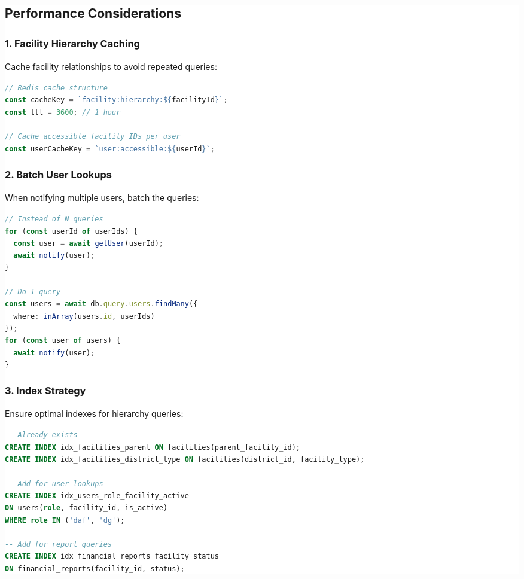 ## Performance Considerations

### 1. Facility Hierarchy Caching

Cache facility relationships to avoid repeated queries:

```typescript
// Redis cache structure
const cacheKey = `facility:hierarchy:${facilityId}`;
const ttl = 3600; // 1 hour

// Cache accessible facility IDs per user
const userCacheKey = `user:accessible:${userId}`;
```

### 2. Batch User Lookups

When notifying multiple users, batch the queries:

```typescript
// Instead of N queries
for (const userId of userIds) {
  const user = await getUser(userId);
  await notify(user);
}

// Do 1 query
const users = await db.query.users.findMany({
  where: inArray(users.id, userIds)
});
for (const user of users) {
  await notify(user);
}
```

### 3. Index Strategy

Ensure optimal indexes for hierarchy queries:

```sql
-- Already exists
CREATE INDEX idx_facilities_parent ON facilities(parent_facility_id);
CREATE INDEX idx_facilities_district_type ON facilities(district_id, facility_type);

-- Add for user lookups
CREATE INDEX idx_users_role_facility_active 
ON users(role, facility_id, is_active)
WHERE role IN ('daf', 'dg');

-- Add for report queries
CREATE INDEX idx_financial_reports_facility_status 
ON financial_reports(facility_id, status);
```
